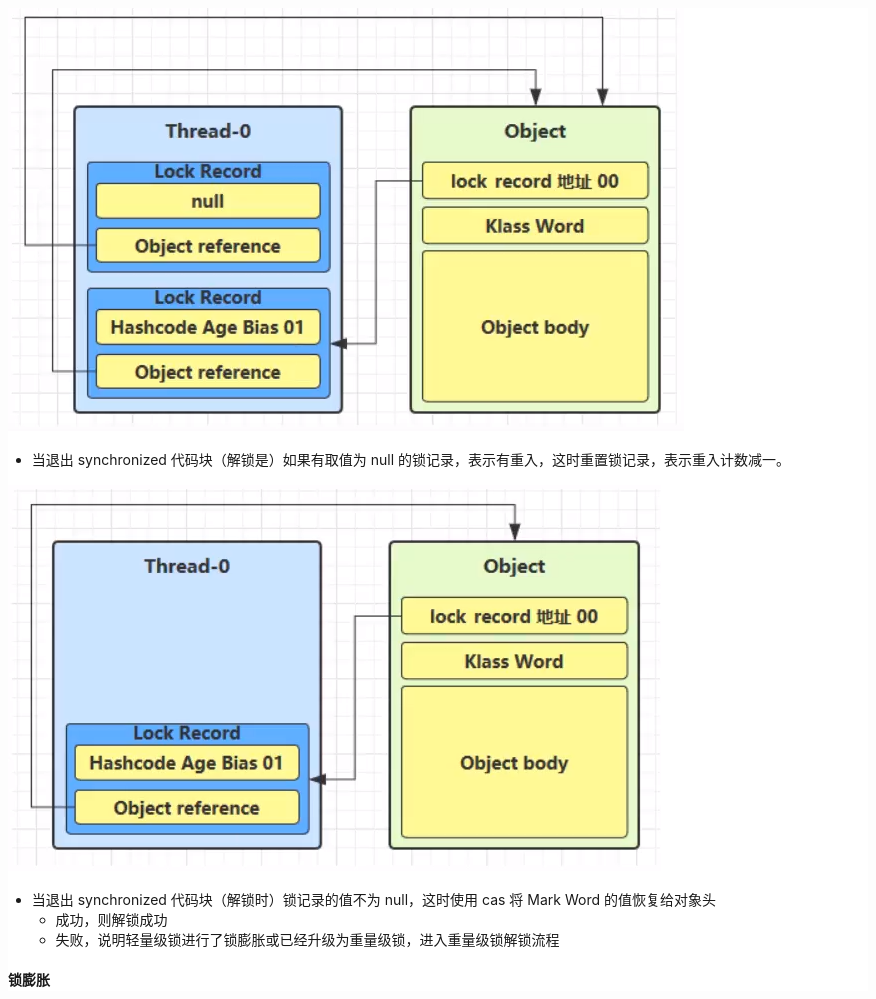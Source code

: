 <img src="..\pics\JavaStrengthen\juc\thread_frame_lock4.png">

- 当退出 synchronized 代码块（解锁是）如果有取值为 null 的锁记录，表示有重入，这时重置锁记录，表示重入计数减一。

<img src="..\pics\JavaStrengthen\juc\thread_frame_lock5.png">

- 当退出 synchronized 代码块（解锁时）锁记录的值不为 null，这时使用 cas 将 Mark Word 的值恢复给对象头 
  - 成功，则解锁成功 
  - 失败，说明轻量级锁进行了锁膨胀或已经升级为重量级锁，进入重量级锁解锁流程

#### 锁膨胀
